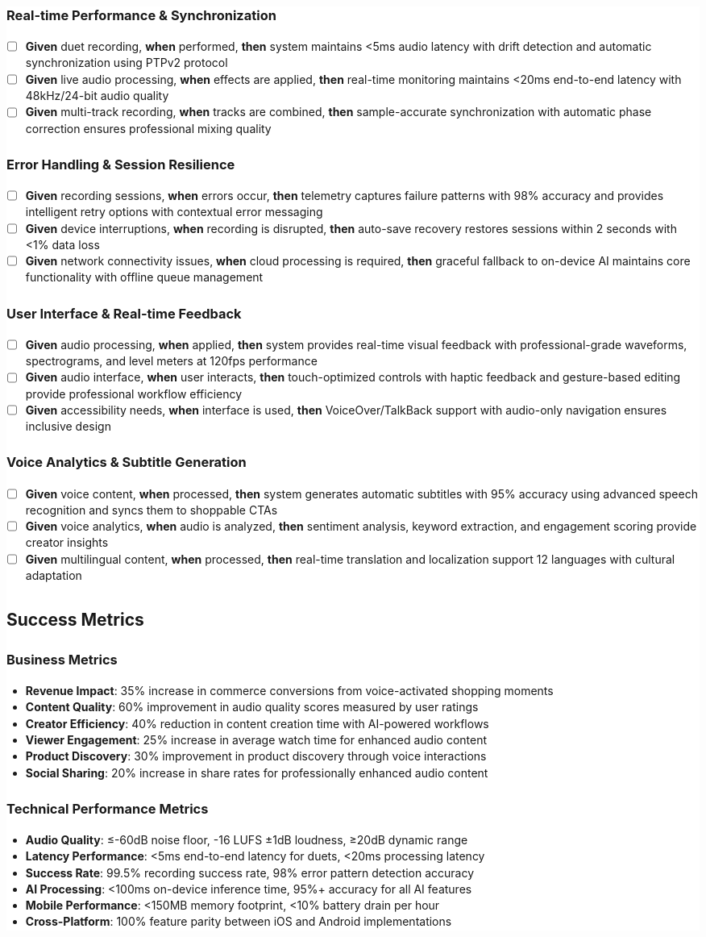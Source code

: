 ### **Real-time Performance & Synchronization**
- [ ] **Given** duet recording, **when** performed, **then** system maintains <5ms audio latency with drift detection and automatic synchronization using PTPv2 protocol
- [ ] **Given** live audio processing, **when** effects are applied, **then** real-time monitoring maintains <20ms end-to-end latency with 48kHz/24-bit audio quality
- [ ] **Given** multi-track recording, **when** tracks are combined, **then** sample-accurate synchronization with automatic phase correction ensures professional mixing quality

### **Error Handling & Session Resilience**
- [ ] **Given** recording sessions, **when** errors occur, **then** telemetry captures failure patterns with 98% accuracy and provides intelligent retry options with contextual error messaging
- [ ] **Given** device interruptions, **when** recording is disrupted, **then** auto-save recovery restores sessions within 2 seconds with <1% data loss
- [ ] **Given** network connectivity issues, **when** cloud processing is required, **then** graceful fallback to on-device AI maintains core functionality with offline queue management

### **User Interface & Real-time Feedback**
- [ ] **Given** audio processing, **when** applied, **then** system provides real-time visual feedback with professional-grade waveforms, spectrograms, and level meters at 120fps performance
- [ ] **Given** audio interface, **when** user interacts, **then** touch-optimized controls with haptic feedback and gesture-based editing provide professional workflow efficiency
- [ ] **Given** accessibility needs, **when** interface is used, **then** VoiceOver/TalkBack support with audio-only navigation ensures inclusive design

### **Voice Analytics & Subtitle Generation**
- [ ] **Given** voice content, **when** processed, **then** system generates automatic subtitles with 95% accuracy using advanced speech recognition and syncs them to shoppable CTAs
- [ ] **Given** voice analytics, **when** audio is analyzed, **then** sentiment analysis, keyword extraction, and engagement scoring provide creator insights
- [ ] **Given** multilingual content, **when** processed, **then** real-time translation and localization support 12 languages with cultural adaptation

## Success Metrics

### **Business Metrics**
- **Revenue Impact**: 35% increase in commerce conversions from voice-activated shopping moments
- **Content Quality**: 60% improvement in audio quality scores measured by user ratings
- **Creator Efficiency**: 40% reduction in content creation time with AI-powered workflows
- **Viewer Engagement**: 25% increase in average watch time for enhanced audio content
- **Product Discovery**: 30% improvement in product discovery through voice interactions
- **Social Sharing**: 20% increase in share rates for professionally enhanced audio content

### **Technical Performance Metrics**
- **Audio Quality**: ≤-60dB noise floor, -16 LUFS ±1dB loudness, ≥20dB dynamic range
- **Latency Performance**: <5ms end-to-end latency for duets, <20ms processing latency
- **Success Rate**: 99.5% recording success rate, 98% error pattern detection accuracy
- **AI Processing**: <100ms on-device inference time, 95%+ accuracy for all AI features
- **Mobile Performance**: <150MB memory footprint, <10% battery drain per hour
- **Cross-Platform**: 100% feature parity between iOS and Android implementations
